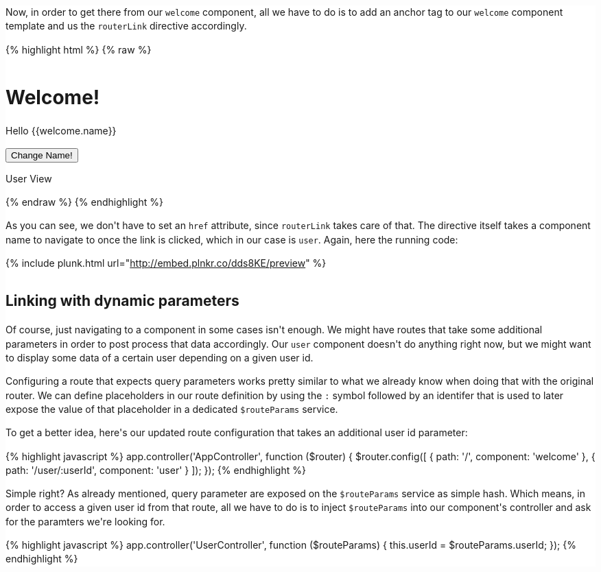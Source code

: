 Now, in order to get there from our `welcome` component, all we have to do is to add an anchor tag to our `welcome` component template and us the `routerLink` directive accordingly.

{% highlight html %}
{% raw %}
<h1>Welcome!</h1>
<p>Hello {{welcome.name}}</p>
<button ng-click="welcome.changeName()">Change Name!</button>
<p><a ng-link="user">User View</a></p>
{% endraw %}
{% endhighlight %}

As you can see, we don't have to set an `href` attribute, since `routerLink` takes care of that. The directive itself takes a component name to navigate to once the link is clicked, which in our case is `user`. Again, here the running code:

{% include plunk.html url="http://embed.plnkr.co/dds8KE/preview" %}

## Linking with dynamic parameters

Of course, just navigating to a component in some cases isn't enough. We might have routes that take some additional parameters in order to post process that data accordingly. Our `user` component doesn't do anything right now, but we might want to display some data of a certain user depending on a given user id.

Configuring a route that expects query parameters works pretty similar to what we already know when doing that with the original router. We can define placeholders in our route definition by using the `:` symbol followed by an identifer that is used to later expose the value of that placeholder in a dedicated `$routeParams` service.

To get a better idea, here's our updated route configuration that takes an additional user id parameter:

{% highlight javascript %}
app.controller('AppController', function ($router) {
  $router.config([
    {
      path: '/',
      component: 'welcome'
    },
    {
      path: '/user/:userId',
      component: 'user'
    }
  ]);
});
{% endhighlight %}

Simple right? As already mentioned, query parameter are exposed on the `$routeParams` service as simple hash. Which means, in order to access a given user id from that route, all we have to do is to inject `$routeParams` into our component's controller and ask for the paramters we're looking for.

{% highlight javascript %}
app.controller('UserController', function ($routeParams) {
  this.userId = $routeParams.userId;
});
{% endhighlight %}
